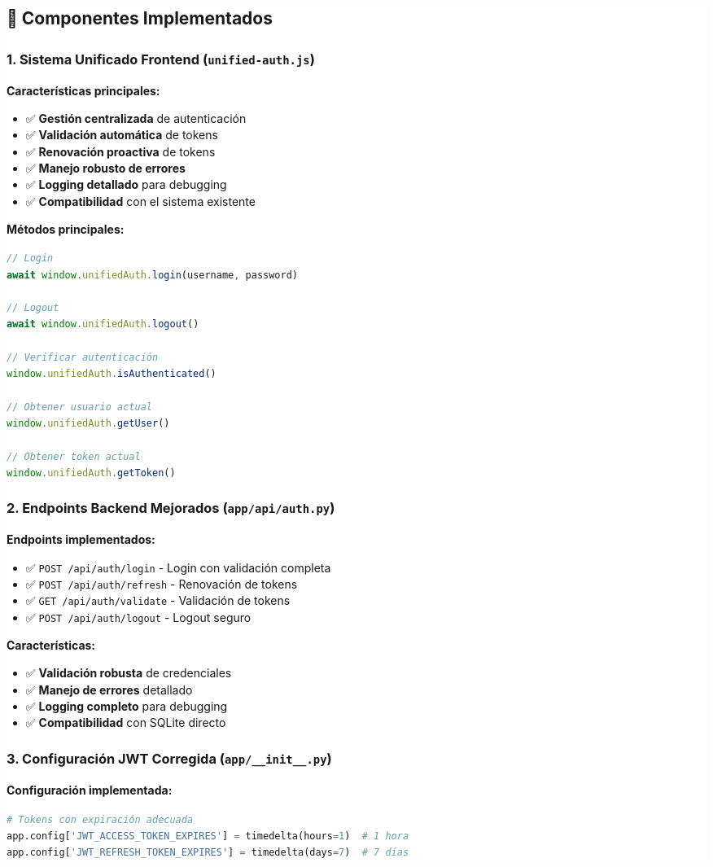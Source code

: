 ## 🔧 Componentes Implementados

### **1. Sistema Unificado Frontend (`unified-auth.js`)**

**Características principales:**
- ✅ **Gestión centralizada** de autenticación
- ✅ **Validación automática** de tokens
- ✅ **Renovación proactiva** de tokens
- ✅ **Manejo robusto de errores**
- ✅ **Logging detallado** para debugging
- ✅ **Compatibilidad** con el sistema existente

**Métodos principales:**
```javascript
// Login
await window.unifiedAuth.login(username, password)

// Logout
await window.unifiedAuth.logout()

// Verificar autenticación
window.unifiedAuth.isAuthenticated()

// Obtener usuario actual
window.unifiedAuth.getUser()

// Obtener token actual
window.unifiedAuth.getToken()
```

### **2. Endpoints Backend Mejorados (`app/api/auth.py`)**

**Endpoints implementados:**
- ✅ `POST /api/auth/login` - Login con validación completa
- ✅ `POST /api/auth/refresh` - Renovación de tokens
- ✅ `GET /api/auth/validate` - Validación de tokens
- ✅ `POST /api/auth/logout` - Logout seguro

**Características:**
- ✅ **Validación robusta** de credenciales
- ✅ **Manejo de errores** detallado
- ✅ **Logging completo** para debugging
- ✅ **Compatibilidad** con SQLite directo

### **3. Configuración JWT Corregida (`app/__init__.py`)**

**Configuración implementada:**
```python
# Tokens con expiración adecuada
app.config['JWT_ACCESS_TOKEN_EXPIRES'] = timedelta(hours=1)  # 1 hora
app.config['JWT_REFRESH_TOKEN_EXPIRES'] = timedelta(days=7)  # 7 días
```
